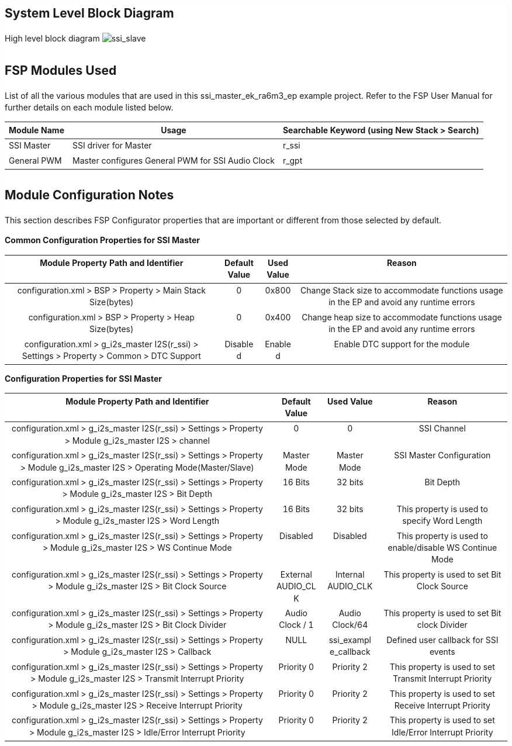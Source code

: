 ## System Level Block Diagram ##
High level block diagram
![ssi_slave](images/ssi_slave_block_diagram.JPG "SSI Slave Block Diagram")

## FSP Modules Used ##
List of all the various modules that are used in this ssi_master_ek_ra6m3_ep example project. Refer to the FSP User Manual for further details on each module listed below.

| Module Name | Usage  | Searchable Keyword (using New Stack > Search) |
|-------------|-----------------------------------------------|-----------------------------------------------|
| SSI Master | SSI driver for Master | r_ssi |
| General PWM | Master configures General PWM for SSI Audio Clock | r_gpt |

## Module Configuration Notes ##
This section describes FSP Configurator properties that are important or different from those selected by default. 

**Common Configuration Properties for SSI Master**

|   Module Property Path and Identifier   |   Default Value   |   Used Value   |   Reason   |
| :-------------------------------------: | :---------------: | :------------: | :--------: |
|   configuration.xml > BSP > Property > Main Stack Size(bytes)  |  0   | 0x800  |  Change Stack size to accommodate functions usage in the EP and avoid any runtime errors |
|   configuration.xml > BSP > Property > Heap Size(bytes)  |  0   | 0x400  |  Change heap size to accommodate functions usage in the EP and avoid any runtime errors |
|   configuration.xml > g_i2s_master I2S(r_ssi) > Settings > Property > Common  >  DTC Support | Disabled | Enabled | Enable DTC support for the module |

**Configuration Properties for SSI Master**

|   Module Property Path and Identifier   |   Default Value   |   Used Value   |   Reason   |
| :-------------------------------------: | :---------------: | :------------: | :--------: |
| configuration.xml > g_i2s_master I2S(r_ssi) > Settings > Property > Module g_i2s_master I2S > channel| 0 | 0 | SSI Channel |
| configuration.xml > g_i2s_master I2S(r_ssi) > Settings > Property > Module g_i2s_master I2S > Operating Mode(Master/Slave)| Master Mode | Master Mode| SSI Master Configuration |
| configuration.xml > g_i2s_master I2S(r_ssi) > Settings > Property > Module g_i2s_master I2S > Bit Depth | 16 Bits | 32 bits| Bit Depth |
| configuration.xml > g_i2s_master I2S(r_ssi) > Settings > Property > Module g_i2s_master I2S > Word Length | 16 Bits| 32 bits | This property is used to specify Word Length |
| configuration.xml > g_i2s_master I2S(r_ssi) > Settings > Property > Module g_i2s_master I2S > WS Continue Mode | Disabled | Disabled | This property is used to enable/disable WS Continue Mode |
| configuration.xml > g_i2s_master I2S(r_ssi) > Settings > Property > Module g_i2s_master I2S > Bit Clock Source | External AUDIO_CLK| Internal AUDIO_CLK | This property is used to set Bit Clock Source |
| configuration.xml > g_i2s_master I2S(r_ssi) > Settings > Property > Module g_i2s_master I2S > Bit Clock Divider  | Audio Clock / 1| Audio Clock/64 | This property is used to set Bit clock Divider |
| configuration.xml > g_i2s_master I2S(r_ssi) > Settings > Property > Module g_i2s_master I2S > Callback | NULL | ssi_example_callback | Defined user callback for SSI events |
| configuration.xml > g_i2s_master I2S(r_ssi) > Settings > Property > Module g_i2s_master I2S > Transmit Interrupt Priority | Priority 0 | Priority 2| This property is used to set Transmit Interrupt Priority |
| configuration.xml > g_i2s_master I2S(r_ssi) > Settings > Property > Module g_i2s_master I2S > Receive Interrupt Priority  | Priority 0  | Priority 2 | This property is used to set Receive Interrupt Priority |
| configuration.xml > g_i2s_master I2S(r_ssi) > Settings > Property > Module g_i2s_master I2S > Idle/Error Interrupt Priority  | Priority 0  | Priority 2 | This property is used to set Idle/Error Interrupt Priority |
